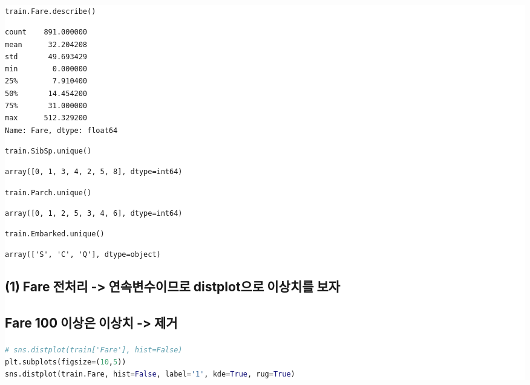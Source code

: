 


```python
train.Fare.describe()
```




    count    891.000000
    mean      32.204208
    std       49.693429
    min        0.000000
    25%        7.910400
    50%       14.454200
    75%       31.000000
    max      512.329200
    Name: Fare, dtype: float64




```python
train.SibSp.unique()
```




    array([0, 1, 3, 4, 2, 5, 8], dtype=int64)




```python
train.Parch.unique()
```




    array([0, 1, 2, 5, 3, 4, 6], dtype=int64)




```python
train.Embarked.unique()
```




    array(['S', 'C', 'Q'], dtype=object)



## (1) Fare 전처리 -> 연속변수이므로 distplot으로 이상치를 보자

## Fare 100 이상은 이상치 -> 제거


```python
# sns.distplot(train['Fare'], hist=False)
plt.subplots(figsize=(10,5))
sns.distplot(train.Fare, hist=False, label='1', kde=True, rug=True)
```
